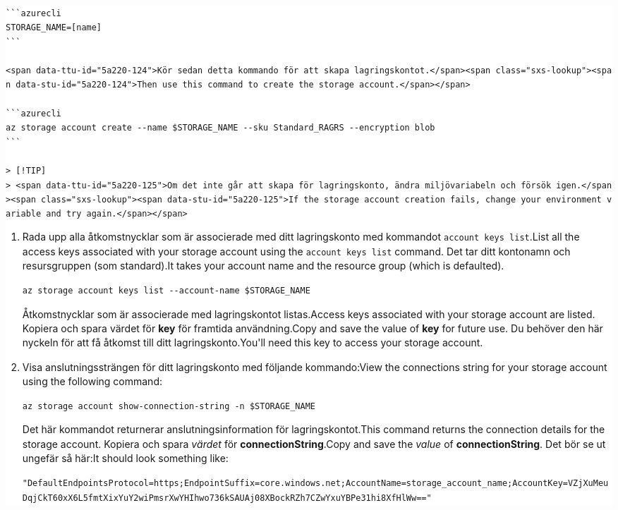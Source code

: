     ```azurecli
    STORAGE_NAME=[name]
    ```

    <span data-ttu-id="5a220-124">Kör sedan detta kommando för att skapa lagringskontot.</span><span class="sxs-lookup"><span data-stu-id="5a220-124">Then use this command to create the storage account.</span></span>

    ```azurecli
    az storage account create --name $STORAGE_NAME --sku Standard_RAGRS --encryption blob
    ```

    > [!TIP]
    > <span data-ttu-id="5a220-125">Om det inte går att skapa för lagringskonto, ändra miljövariabeln och försök igen.</span><span class="sxs-lookup"><span data-stu-id="5a220-125">If the storage account creation fails, change your environment variable and try again.</span></span>

1. <span data-ttu-id="5a220-126">Rada upp alla åtkomstnycklar som är associerade med ditt lagringskonto med kommandot `account keys list`.</span><span class="sxs-lookup"><span data-stu-id="5a220-126">List all the access keys associated with your storage account using the `account keys list` command.</span></span> <span data-ttu-id="5a220-127">Det tar ditt kontonamn och resursgruppen (som standard).</span><span class="sxs-lookup"><span data-stu-id="5a220-127">It takes your account name and the resource group (which is defaulted).</span></span>

    ```azurecli
    az storage account keys list --account-name $STORAGE_NAME
    ```

     <span data-ttu-id="5a220-128">Åtkomstnycklar som är associerade med lagringskontot listas.</span><span class="sxs-lookup"><span data-stu-id="5a220-128">Access keys associated with your storage account are listed.</span></span> <span data-ttu-id="5a220-129">Kopiera och spara värdet för **key** för framtida användning.</span><span class="sxs-lookup"><span data-stu-id="5a220-129">Copy and save the value of **key** for future use.</span></span> <span data-ttu-id="5a220-130">Du behöver den här nyckeln för att få åtkomst till ditt lagringskonto.</span><span class="sxs-lookup"><span data-stu-id="5a220-130">You'll need this key to access your storage account.</span></span>

1. <span data-ttu-id="5a220-131">Visa anslutningssträngen för ditt lagringskonto med följande kommando:</span><span class="sxs-lookup"><span data-stu-id="5a220-131">View the connections string for your storage account using the following command:</span></span>

    ```azurecli
    az storage account show-connection-string -n $STORAGE_NAME
    ```

    <span data-ttu-id="5a220-132">Det här kommandot returnerar anslutningsinformation för lagringskontot.</span><span class="sxs-lookup"><span data-stu-id="5a220-132">This command returns the connection details for the storage account.</span></span> <span data-ttu-id="5a220-133">Kopiera och spara _värdet_ för **connectionString**.</span><span class="sxs-lookup"><span data-stu-id="5a220-133">Copy and save the _value_ of **connectionString**.</span></span> <span data-ttu-id="5a220-134">Det bör se ut ungefär så här:</span><span class="sxs-lookup"><span data-stu-id="5a220-134">It should look something like:</span></span>

    ```output
    "DefaultEndpointsProtocol=https;EndpointSuffix=core.windows.net;AccountName=storage_account_name;AccountKey=VZjXuMeuDqjCkT60xX6L5fmtXixYuY2wiPmsrXwYHIhwo736kSAUAj08XBockRZh7CZwYxuYBPe31hi8XfHlWw=="
    ```
